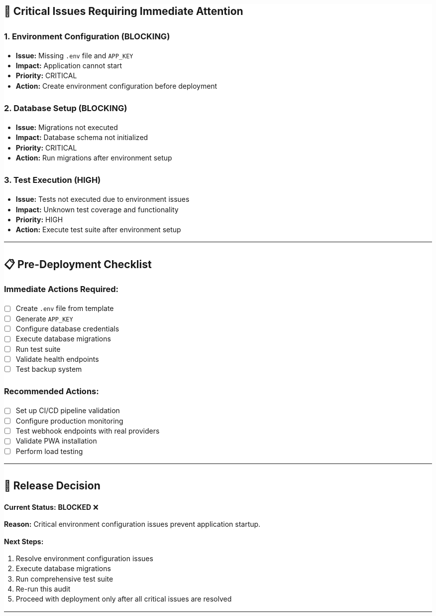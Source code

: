 
## 🚨 Critical Issues Requiring Immediate Attention

### 1. Environment Configuration (BLOCKING)
- **Issue:** Missing `.env` file and `APP_KEY`
- **Impact:** Application cannot start
- **Priority:** CRITICAL
- **Action:** Create environment configuration before deployment

### 2. Database Setup (BLOCKING)
- **Issue:** Migrations not executed
- **Impact:** Database schema not initialized
- **Priority:** CRITICAL
- **Action:** Run migrations after environment setup

### 3. Test Execution (HIGH)
- **Issue:** Tests not executed due to environment issues
- **Impact:** Unknown test coverage and functionality
- **Priority:** HIGH
- **Action:** Execute test suite after environment setup

---

## 📋 Pre-Deployment Checklist

### Immediate Actions Required:
- [ ] Create `.env` file from template
- [ ] Generate `APP_KEY`
- [ ] Configure database credentials
- [ ] Execute database migrations
- [ ] Run test suite
- [ ] Validate health endpoints
- [ ] Test backup system

### Recommended Actions:
- [ ] Set up CI/CD pipeline validation
- [ ] Configure production monitoring
- [ ] Test webhook endpoints with real providers
- [ ] Validate PWA installation
- [ ] Perform load testing

---

## 🎯 Release Decision

**Current Status:** **BLOCKED** ❌

**Reason:** Critical environment configuration issues prevent application startup.

**Next Steps:**
1. Resolve environment configuration issues
2. Execute database migrations
3. Run comprehensive test suite
4. Re-run this audit
5. Proceed with deployment only after all critical issues are resolved

---